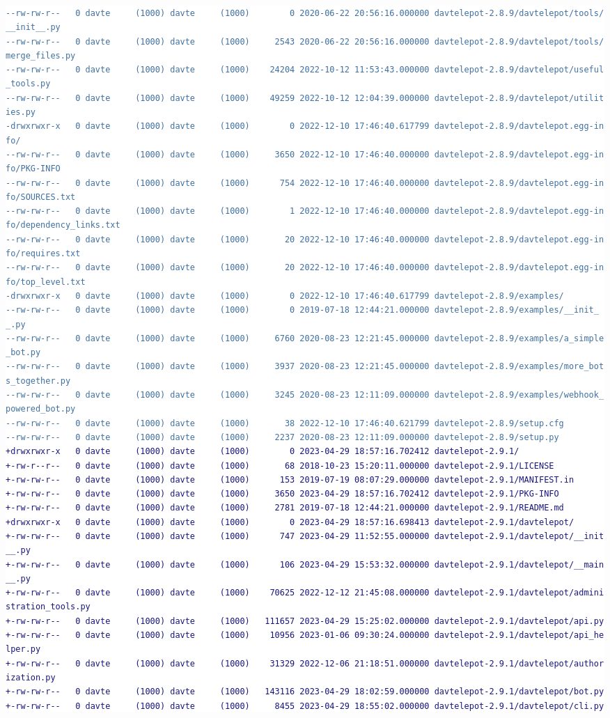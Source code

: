 ```diff
--rw-rw-r--   0 davte     (1000) davte     (1000)        0 2020-06-22 20:56:16.000000 davtelepot-2.8.9/davtelepot/tools/__init__.py
--rw-rw-r--   0 davte     (1000) davte     (1000)     2543 2020-06-22 20:56:16.000000 davtelepot-2.8.9/davtelepot/tools/merge_files.py
--rw-rw-r--   0 davte     (1000) davte     (1000)    24204 2022-10-12 11:53:43.000000 davtelepot-2.8.9/davtelepot/useful_tools.py
--rw-rw-r--   0 davte     (1000) davte     (1000)    49259 2022-10-12 12:04:39.000000 davtelepot-2.8.9/davtelepot/utilities.py
-drwxrwxr-x   0 davte     (1000) davte     (1000)        0 2022-12-10 17:46:40.617799 davtelepot-2.8.9/davtelepot.egg-info/
--rw-rw-r--   0 davte     (1000) davte     (1000)     3650 2022-12-10 17:46:40.000000 davtelepot-2.8.9/davtelepot.egg-info/PKG-INFO
--rw-rw-r--   0 davte     (1000) davte     (1000)      754 2022-12-10 17:46:40.000000 davtelepot-2.8.9/davtelepot.egg-info/SOURCES.txt
--rw-rw-r--   0 davte     (1000) davte     (1000)        1 2022-12-10 17:46:40.000000 davtelepot-2.8.9/davtelepot.egg-info/dependency_links.txt
--rw-rw-r--   0 davte     (1000) davte     (1000)       20 2022-12-10 17:46:40.000000 davtelepot-2.8.9/davtelepot.egg-info/requires.txt
--rw-rw-r--   0 davte     (1000) davte     (1000)       20 2022-12-10 17:46:40.000000 davtelepot-2.8.9/davtelepot.egg-info/top_level.txt
-drwxrwxr-x   0 davte     (1000) davte     (1000)        0 2022-12-10 17:46:40.617799 davtelepot-2.8.9/examples/
--rw-rw-r--   0 davte     (1000) davte     (1000)        0 2019-07-18 12:44:21.000000 davtelepot-2.8.9/examples/__init__.py
--rw-rw-r--   0 davte     (1000) davte     (1000)     6760 2020-08-23 12:21:45.000000 davtelepot-2.8.9/examples/a_simple_bot.py
--rw-rw-r--   0 davte     (1000) davte     (1000)     3937 2020-08-23 12:21:45.000000 davtelepot-2.8.9/examples/more_bots_together.py
--rw-rw-r--   0 davte     (1000) davte     (1000)     3245 2020-08-23 12:11:09.000000 davtelepot-2.8.9/examples/webhook_powered_bot.py
--rw-rw-r--   0 davte     (1000) davte     (1000)       38 2022-12-10 17:46:40.621799 davtelepot-2.8.9/setup.cfg
--rw-rw-r--   0 davte     (1000) davte     (1000)     2237 2020-08-23 12:11:09.000000 davtelepot-2.8.9/setup.py
+drwxrwxr-x   0 davte     (1000) davte     (1000)        0 2023-04-29 18:57:16.702412 davtelepot-2.9.1/
+-rw-r--r--   0 davte     (1000) davte     (1000)       68 2018-10-23 15:20:11.000000 davtelepot-2.9.1/LICENSE
+-rw-rw-r--   0 davte     (1000) davte     (1000)      153 2019-07-19 08:07:29.000000 davtelepot-2.9.1/MANIFEST.in
+-rw-rw-r--   0 davte     (1000) davte     (1000)     3650 2023-04-29 18:57:16.702412 davtelepot-2.9.1/PKG-INFO
+-rw-rw-r--   0 davte     (1000) davte     (1000)     2781 2019-07-18 12:44:21.000000 davtelepot-2.9.1/README.md
+drwxrwxr-x   0 davte     (1000) davte     (1000)        0 2023-04-29 18:57:16.698413 davtelepot-2.9.1/davtelepot/
+-rw-rw-r--   0 davte     (1000) davte     (1000)      747 2023-04-29 11:52:55.000000 davtelepot-2.9.1/davtelepot/__init__.py
+-rw-rw-r--   0 davte     (1000) davte     (1000)      106 2023-04-29 15:53:32.000000 davtelepot-2.9.1/davtelepot/__main__.py
+-rw-rw-r--   0 davte     (1000) davte     (1000)    70625 2022-12-12 21:45:08.000000 davtelepot-2.9.1/davtelepot/administration_tools.py
+-rw-rw-r--   0 davte     (1000) davte     (1000)   111657 2023-04-29 15:25:02.000000 davtelepot-2.9.1/davtelepot/api.py
+-rw-rw-r--   0 davte     (1000) davte     (1000)    10956 2023-01-06 09:30:24.000000 davtelepot-2.9.1/davtelepot/api_helper.py
+-rw-rw-r--   0 davte     (1000) davte     (1000)    31329 2022-12-06 21:18:51.000000 davtelepot-2.9.1/davtelepot/authorization.py
+-rw-rw-r--   0 davte     (1000) davte     (1000)   143116 2023-04-29 18:02:59.000000 davtelepot-2.9.1/davtelepot/bot.py
+-rw-rw-r--   0 davte     (1000) davte     (1000)     8455 2023-04-29 18:55:02.000000 davtelepot-2.9.1/davtelepot/cli.py
```